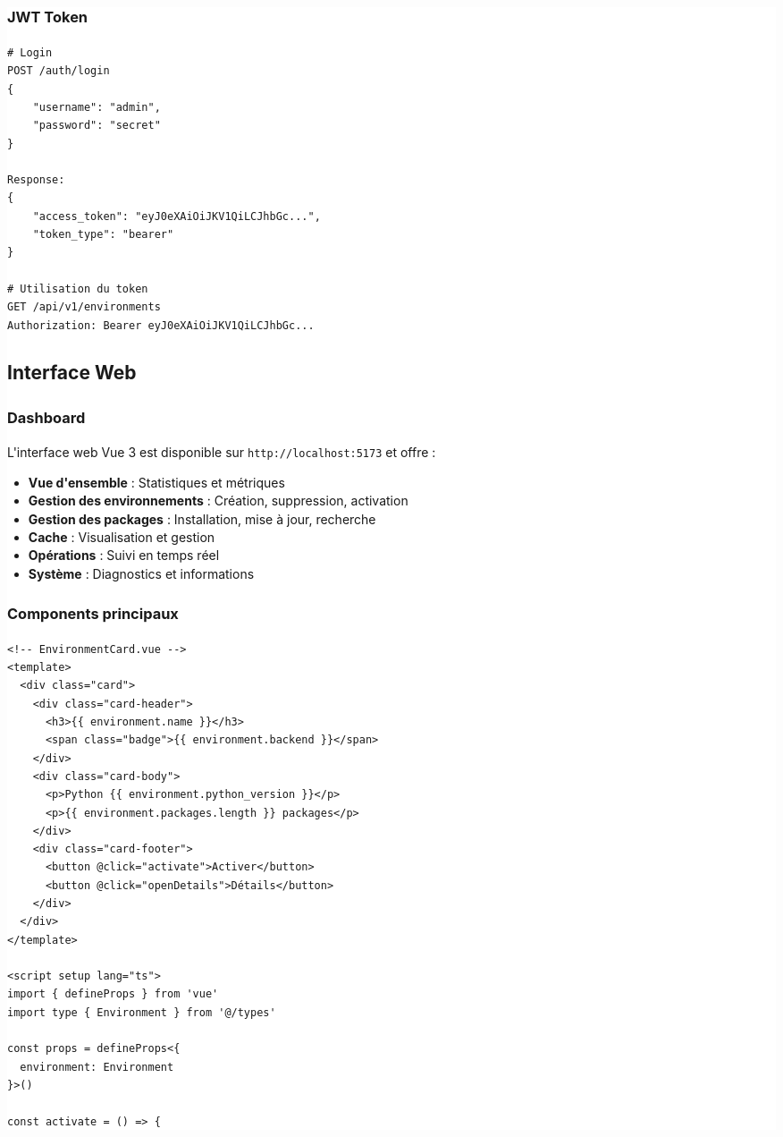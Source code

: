 ### JWT Token

```http
# Login
POST /auth/login
{
    "username": "admin",
    "password": "secret"
}

Response:
{
    "access_token": "eyJ0eXAiOiJKV1QiLCJhbGc...",
    "token_type": "bearer"
}

# Utilisation du token
GET /api/v1/environments
Authorization: Bearer eyJ0eXAiOiJKV1QiLCJhbGc...
```

## Interface Web

### Dashboard

L'interface web Vue 3 est disponible sur `http://localhost:5173` et offre :

- **Vue d'ensemble** : Statistiques et métriques
- **Gestion des environnements** : Création, suppression, activation
- **Gestion des packages** : Installation, mise à jour, recherche
- **Cache** : Visualisation et gestion
- **Opérations** : Suivi en temps réel
- **Système** : Diagnostics et informations

### Components principaux

```vue
<!-- EnvironmentCard.vue -->
<template>
  <div class="card">
    <div class="card-header">
      <h3>{{ environment.name }}</h3>
      <span class="badge">{{ environment.backend }}</span>
    </div>
    <div class="card-body">
      <p>Python {{ environment.python_version }}</p>
      <p>{{ environment.packages.length }} packages</p>
    </div>
    <div class="card-footer">
      <button @click="activate">Activer</button>
      <button @click="openDetails">Détails</button>
    </div>
  </div>
</template>

<script setup lang="ts">
import { defineProps } from 'vue'
import type { Environment } from '@/types'

const props = defineProps<{
  environment: Environment
}>()

const activate = () => {
```